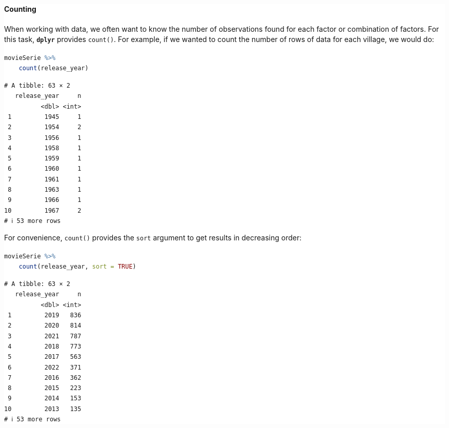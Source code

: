 ```{.output}
```

#### Counting

When working with data, we often want to know the number of observations found
for each factor or combination of factors. For this task, **`dplyr`** provides
`count()`. For example, if we wanted to count the number of rows of data for
each village, we would do:


```r
movieSerie %>%
    count(release_year)
```

```{.output}
# A tibble: 63 × 2
   release_year     n
          <dbl> <int>
 1         1945     1
 2         1954     2
 3         1956     1
 4         1958     1
 5         1959     1
 6         1960     1
 7         1961     1
 8         1963     1
 9         1966     1
10         1967     2
# ℹ 53 more rows
```

For convenience, `count()` provides the `sort` argument to get results in
decreasing order:


```r
movieSerie %>%
    count(release_year, sort = TRUE)
```

```{.output}
# A tibble: 63 × 2
   release_year     n
          <dbl> <int>
 1         2019   836
 2         2020   814
 3         2021   787
 4         2018   773
 5         2017   563
 6         2022   371
 7         2016   362
 8         2015   223
 9         2014   153
10         2013   135
# ℹ 53 more rows
```
